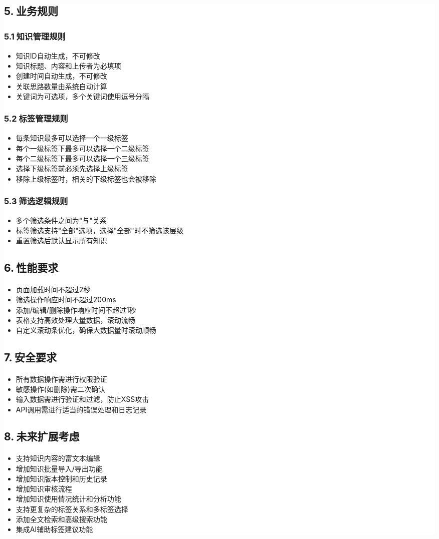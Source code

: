 ## 5. 业务规则

### 5.1 知识管理规则
- 知识ID自动生成，不可修改
- 知识标题、内容和上传者为必填项
- 创建时间自动生成，不可修改
- 关联思路数量由系统自动计算
- 关键词为可选项，多个关键词使用逗号分隔

### 5.2 标签管理规则
- 每条知识最多可以选择一个一级标签
- 每个一级标签下最多可以选择一个二级标签
- 每个二级标签下最多可以选择一个三级标签
- 选择下级标签前必须先选择上级标签
- 移除上级标签时，相关的下级标签也会被移除

### 5.3 筛选逻辑规则
- 多个筛选条件之间为"与"关系
- 标签筛选支持"全部"选项，选择"全部"时不筛选该层级
- 重置筛选后默认显示所有知识

## 6. 性能要求

- 页面加载时间不超过2秒
- 筛选操作响应时间不超过200ms
- 添加/编辑/删除操作响应时间不超过1秒
- 表格支持高效处理大量数据，滚动流畅
- 自定义滚动条优化，确保大数据量时滚动顺畅

## 7. 安全要求

- 所有数据操作需进行权限验证
- 敏感操作(如删除)需二次确认
- 输入数据需进行验证和过滤，防止XSS攻击
- API调用需进行适当的错误处理和日志记录

## 8. 未来扩展考虑

- 支持知识内容的富文本编辑
- 增加知识批量导入/导出功能
- 增加知识版本控制和历史记录
- 增加知识审核流程
- 增加知识使用情况统计和分析功能
- 支持更复杂的标签关系和多标签选择
- 添加全文检索和高级搜索功能
- 集成AI辅助标签建议功能 